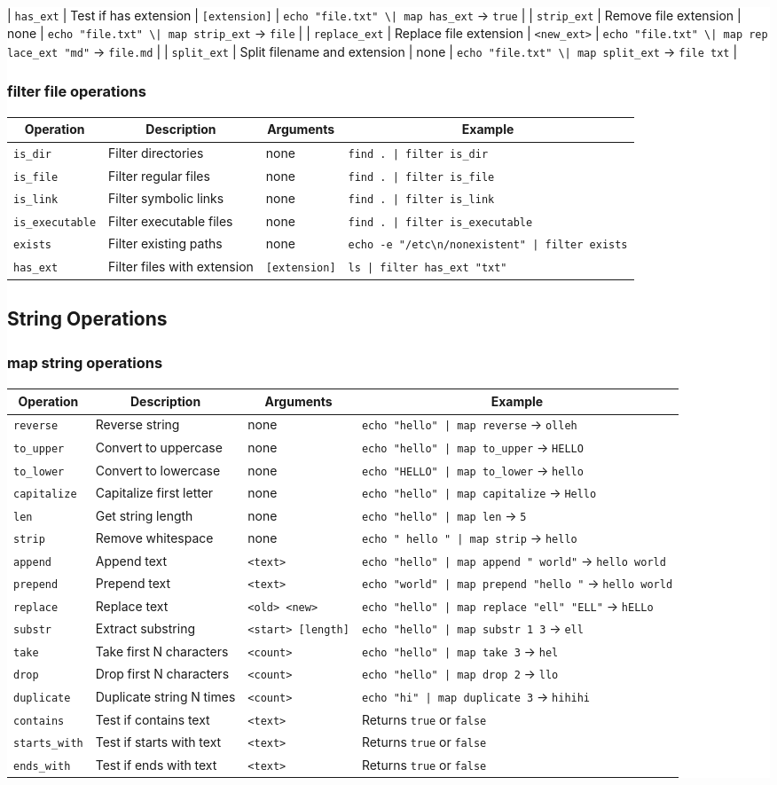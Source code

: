 | `has_ext` | Test if has extension | `[extension]` | `echo "file.txt" \| map has_ext` → `true` |
| `strip_ext` | Remove file extension | none | `echo "file.txt" \| map strip_ext` → `file` |
| `replace_ext` | Replace file extension | `<new_ext>` | `echo "file.txt" \| map replace_ext "md"` → `file.md` |
| `split_ext` | Split filename and extension | none | `echo "file.txt" \| map split_ext` → `file txt` |

### filter file operations
| Operation | Description | Arguments | Example |
|-----------|-------------|-----------|---------|
| `is_dir` | Filter directories | none | `find . \| filter is_dir` |
| `is_file` | Filter regular files | none | `find . \| filter is_file` |
| `is_link` | Filter symbolic links | none | `find . \| filter is_link` |
| `is_executable` | Filter executable files | none | `find . \| filter is_executable` |
| `exists` | Filter existing paths | none | `echo -e "/etc\n/nonexistent" \| filter exists` |
| `has_ext` | Filter files with extension | `[extension]` | `ls \| filter has_ext "txt"` |

## String Operations

### map string operations
| Operation | Description | Arguments | Example |
|-----------|-------------|-----------|---------|
| `reverse` | Reverse string | none | `echo "hello" \| map reverse` → `olleh` |
| `to_upper` | Convert to uppercase | none | `echo "hello" \| map to_upper` → `HELLO` |
| `to_lower` | Convert to lowercase | none | `echo "HELLO" \| map to_lower` → `hello` |
| `capitalize` | Capitalize first letter | none | `echo "hello" \| map capitalize` → `Hello` |
| `len` | Get string length | none | `echo "hello" \| map len` → `5` |
| `strip` | Remove whitespace | none | `echo " hello " \| map strip` → `hello` |
| `append` | Append text | `<text>` | `echo "hello" \| map append " world"` → `hello world` |
| `prepend` | Prepend text | `<text>` | `echo "world" \| map prepend "hello "` → `hello world` |
| `replace` | Replace text | `<old> <new>` | `echo "hello" \| map replace "ell" "ELL"` → `hELLo` |
| `substr` | Extract substring | `<start> [length]` | `echo "hello" \| map substr 1 3` → `ell` |
| `take` | Take first N characters | `<count>` | `echo "hello" \| map take 3` → `hel` |
| `drop` | Drop first N characters | `<count>` | `echo "hello" \| map drop 2` → `llo` |
| `duplicate` | Duplicate string N times | `<count>` | `echo "hi" \| map duplicate 3` → `hihihi` |
| `contains` | Test if contains text | `<text>` | Returns `true` or `false` |
| `starts_with` | Test if starts with text | `<text>` | Returns `true` or `false` |
| `ends_with` | Test if ends with text | `<text>` | Returns `true` or `false` |
